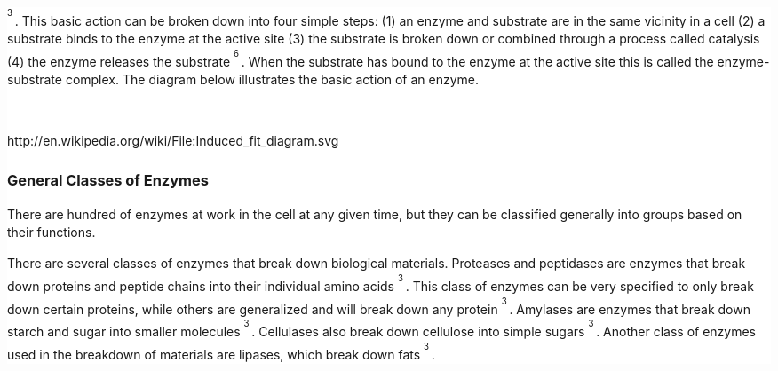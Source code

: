 <sup>
<sup>
3
</sup>
</sup>
. This basic action can be broken down into four simple steps: (1) an enzyme and substrate are in the same vicinity in a cell (2) a substrate binds to the enzyme at the active site (3) the substrate is broken down or combined through a process called catalysis (4) the enzyme releases the substrate
<sup>
<sup>
6
</sup>
</sup>
. When the substrate has bound to the enzyme at the active site this is called the enzyme-substrate complex. The diagram below illustrates the basic action of an enzyme.
</p>
<p>
<img alt="" src="../../../images/2014/4/14.04.07.02.jpg"/>
</p>
<p>
http://en.wikipedia.org/wiki/File:Induced_fit_diagram.svg
</p>
<h3>
General Classes of Enzymes
</h3>
<p>
There are hundred of enzymes at work in the cell at any given time, but they can be classified generally into groups based on their functions.
</p>
<p>
There are several classes of enzymes that break down biological materials. Proteases and peptidases are enzymes that break down proteins and peptide chains into their individual amino acids
<sup>
<sup>
3
</sup>
</sup>
. This class of enzymes can be very specified to only break down certain proteins, while others are generalized and will break down any protein
<sup>
<sup>
3
</sup>
</sup>
. Amylases are enzymes that break down starch and sugar into smaller molecules
<sup>
<sup>
3
</sup>
</sup>
. Cellulases also break down cellulose into simple sugars
<sup>
<sup>
3
</sup>
</sup>
. Another class of enzymes used in the breakdown of materials are lipases, which break down fats
<sup>
<sup>
3
</sup>
</sup>
.